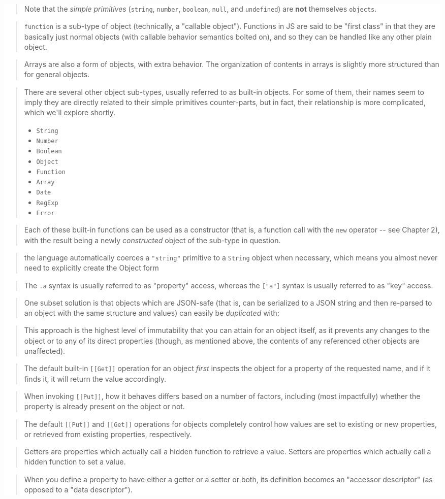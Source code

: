 > Note that the *simple primitives* (`string`, `number`, `boolean`, `null`, and `undefined`) are **not** themselves `objects`. 

> `function` is a sub-type of object (technically, a "callable object"). Functions in JS are said to be "first class" in that they are basically just normal objects (with callable behavior semantics bolted on), and so they can be handled like any other plain object.

> Arrays are also a form of objects, with extra behavior. The organization of contents in arrays is slightly more structured than for general objects.

> There are several other object sub-types, usually referred to as built-in objects. For some of them, their names seem to imply they are directly related to their simple primitives counter-parts, but in fact, their relationship is more complicated, which we'll explore shortly.
>
> - `String`
> - `Number`
> - `Boolean`
> - `Object`
> - `Function`
> - `Array`
> - `Date`
> - `RegExp`
> - `Error`

> Each of these built-in functions can be used as a constructor (that is, a function call with the `new` operator -- see Chapter 2), with the result being a newly *constructed* object of the sub-type in question.

> the language automatically coerces a `"string"` primitive to a `String` object when necessary, which means you almost never need to explicitly create the Object form

> The `.a` syntax is usually referred to as "property" access, whereas the `["a"]` syntax is usually referred to as "key" access.

> One subset solution is that objects which are JSON-safe (that is, can be serialized to a JSON string and then re-parsed to an object with the same structure and values) can easily be *duplicated* with:

> This approach is the highest level of immutability that you can attain for an object itself, as it prevents any changes to the object or to any of its direct properties (though, as mentioned above, the contents of any referenced other objects are unaffected).

> The default built-in `[[Get]]` operation for an object *first* inspects the object for a property of the requested name, and if it finds it, it will return the value accordingly.

> When invoking `[[Put]]`, how it behaves differs based on a number of factors, including (most impactfully) whether the property is already present on the object or not.

> The default `[[Put]]` and `[[Get]]` operations for objects completely control how values are set to existing or new properties, or retrieved from existing properties, respectively.

> Getters are properties which actually call a hidden function to retrieve a value. Setters are properties which actually call a hidden function to set a value.

> When you define a property to have either a getter or a setter or both, its definition becomes an "accessor descriptor" (as opposed to a "data descriptor").
